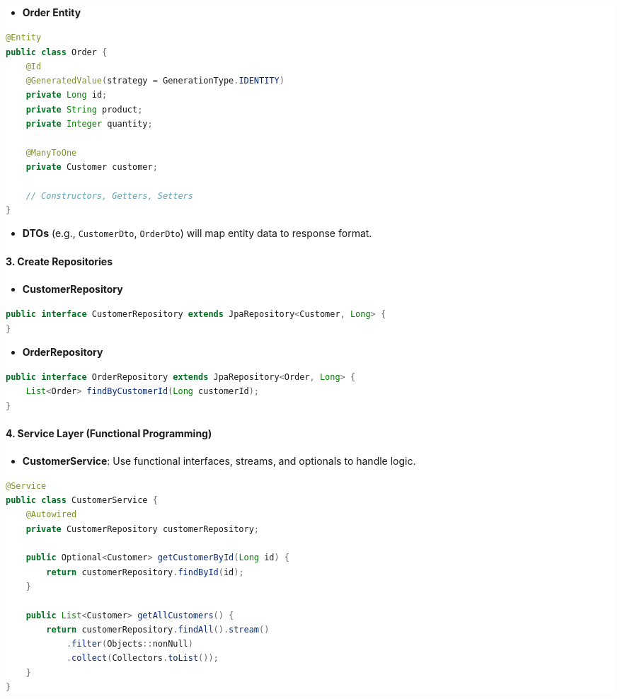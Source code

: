 - **Order Entity**
```java
@Entity
public class Order {
    @Id
    @GeneratedValue(strategy = GenerationType.IDENTITY)
    private Long id;
    private String product;
    private Integer quantity;

    @ManyToOne
    private Customer customer;

    // Constructors, Getters, Setters
}
```

- **DTOs** (e.g., `CustomerDto`, `OrderDto`) will map entity data to response format.

#### 3. **Create Repositories**

- **CustomerRepository**
```java
public interface CustomerRepository extends JpaRepository<Customer, Long> {
}
```

- **OrderRepository**
```java
public interface OrderRepository extends JpaRepository<Order, Long> {
    List<Order> findByCustomerId(Long customerId);
}
```

#### 4. **Service Layer (Functional Programming)**

- **CustomerService**: Use functional interfaces, streams, and optionals to handle logic.

```java
@Service
public class CustomerService {
    @Autowired
    private CustomerRepository customerRepository;

    public Optional<Customer> getCustomerById(Long id) {
        return customerRepository.findById(id);
    }

    public List<Customer> getAllCustomers() {
        return customerRepository.findAll().stream()
            .filter(Objects::nonNull)
            .collect(Collectors.toList());
    }
}
```
